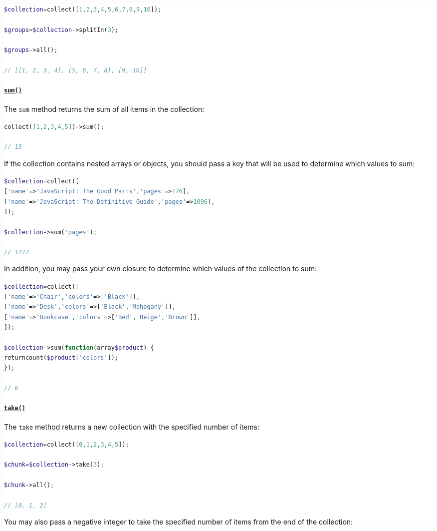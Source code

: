 ```php	
$collection=collect([1,2,3,4,5,6,7,8,9,10]);
 
$groups=$collection->splitIn(3);
 
$groups->all();
 
// [[1, 2, 3, 4], [5, 6, 7, 8], [9, 10]]
```
#### [`sum()`](#method-sum)
The `sum` method returns the sum of all items in the collection:

```php	
collect([1,2,3,4,5])->sum();
 
// 15
```
If the collection contains nested arrays or objects, you should pass a key that will be used to determine which values to sum:

```php	
$collection=collect([
['name'=>'JavaScript: The Good Parts','pages'=>176],
['name'=>'JavaScript: The Definitive Guide','pages'=>1096],
]);
 
$collection->sum('pages');
 
// 1272
```
In addition, you may pass your own closure to determine which values of the collection to sum:

```php	
$collection=collect([
['name'=>'Chair','colors'=>['Black']],
['name'=>'Desk','colors'=>['Black','Mahogany']],
['name'=>'Bookcase','colors'=>['Red','Beige','Brown']],
]);
 
$collection->sum(function(array$product) {
returncount($product['colors']);
});
 
// 6
```
#### [`take()`](#method-take)
The `take` method returns a new collection with the specified number of items:

```php	
$collection=collect([0,1,2,3,4,5]);
 
$chunk=$collection->take(3);
 
$chunk->all();
 
// [0, 1, 2]
```
You may also pass a negative integer to take the specified number of items from the end of the collection:
